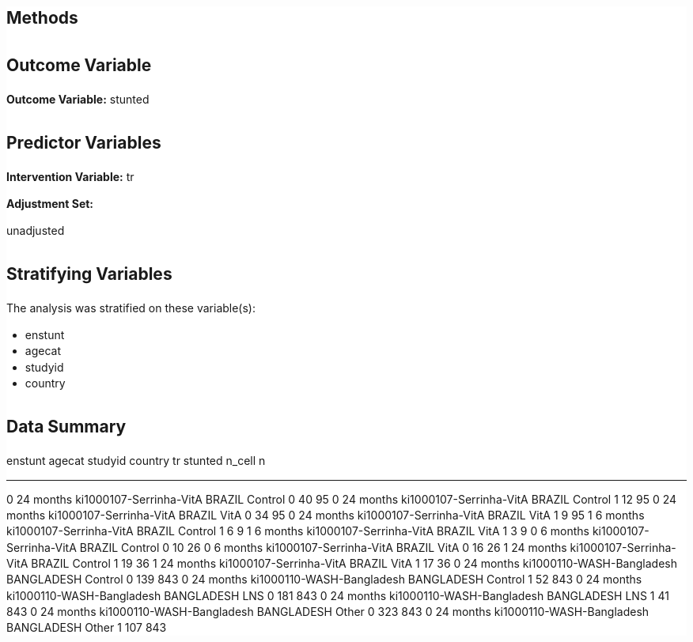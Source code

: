 



## Methods
## Outcome Variable

**Outcome Variable:** stunted

## Predictor Variables

**Intervention Variable:** tr

**Adjustment Set:**

unadjusted

## Stratifying Variables

The analysis was stratified on these variable(s):

* enstunt
* agecat
* studyid
* country

## Data Summary

enstunt   agecat      studyid                     country                        tr          stunted   n_cell       n
--------  ----------  --------------------------  -----------------------------  ---------  --------  -------  ------
0         24 months   ki1000107-Serrinha-VitA     BRAZIL                         Control           0       40      95
0         24 months   ki1000107-Serrinha-VitA     BRAZIL                         Control           1       12      95
0         24 months   ki1000107-Serrinha-VitA     BRAZIL                         VitA              0       34      95
0         24 months   ki1000107-Serrinha-VitA     BRAZIL                         VitA              1        9      95
1         6 months    ki1000107-Serrinha-VitA     BRAZIL                         Control           1        6       9
1         6 months    ki1000107-Serrinha-VitA     BRAZIL                         VitA              1        3       9
0         6 months    ki1000107-Serrinha-VitA     BRAZIL                         Control           0       10      26
0         6 months    ki1000107-Serrinha-VitA     BRAZIL                         VitA              0       16      26
1         24 months   ki1000107-Serrinha-VitA     BRAZIL                         Control           1       19      36
1         24 months   ki1000107-Serrinha-VitA     BRAZIL                         VitA              1       17      36
0         24 months   ki1000110-WASH-Bangladesh   BANGLADESH                     Control           0      139     843
0         24 months   ki1000110-WASH-Bangladesh   BANGLADESH                     Control           1       52     843
0         24 months   ki1000110-WASH-Bangladesh   BANGLADESH                     LNS               0      181     843
0         24 months   ki1000110-WASH-Bangladesh   BANGLADESH                     LNS               1       41     843
0         24 months   ki1000110-WASH-Bangladesh   BANGLADESH                     Other             0      323     843
0         24 months   ki1000110-WASH-Bangladesh   BANGLADESH                     Other             1      107     843